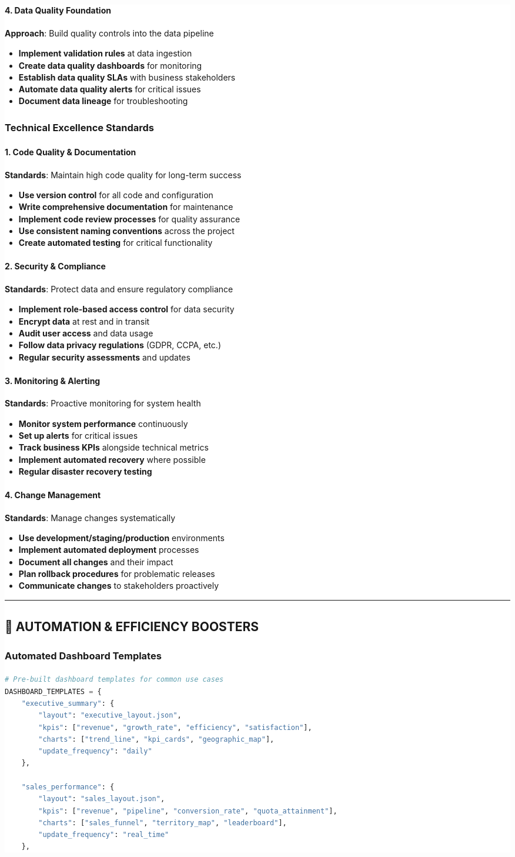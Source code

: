 #### 4. Data Quality Foundation
**Approach**: Build quality controls into the data pipeline
- **Implement validation rules** at data ingestion
- **Create data quality dashboards** for monitoring
- **Establish data quality SLAs** with business stakeholders
- **Automate data quality alerts** for critical issues
- **Document data lineage** for troubleshooting

### Technical Excellence Standards

#### 1. Code Quality & Documentation
**Standards**: Maintain high code quality for long-term success
- **Use version control** for all code and configuration
- **Write comprehensive documentation** for maintenance
- **Implement code review processes** for quality assurance
- **Use consistent naming conventions** across the project
- **Create automated testing** for critical functionality

#### 2. Security & Compliance
**Standards**: Protect data and ensure regulatory compliance
- **Implement role-based access control** for data security
- **Encrypt data** at rest and in transit
- **Audit user access** and data usage
- **Follow data privacy regulations** (GDPR, CCPA, etc.)
- **Regular security assessments** and updates

#### 3. Monitoring & Alerting
**Standards**: Proactive monitoring for system health
- **Monitor system performance** continuously
- **Set up alerts** for critical issues
- **Track business KPIs** alongside technical metrics
- **Implement automated recovery** where possible
- **Regular disaster recovery testing**

#### 4. Change Management
**Standards**: Manage changes systematically
- **Use development/staging/production** environments
- **Implement automated deployment** processes
- **Document all changes** and their impact
- **Plan rollback procedures** for problematic releases
- **Communicate changes** to stakeholders proactively

---

## 🚀 AUTOMATION & EFFICIENCY BOOSTERS

### Automated Dashboard Templates
```python
# Pre-built dashboard templates for common use cases
DASHBOARD_TEMPLATES = {
    "executive_summary": {
        "layout": "executive_layout.json",
        "kpis": ["revenue", "growth_rate", "efficiency", "satisfaction"],
        "charts": ["trend_line", "kpi_cards", "geographic_map"],
        "update_frequency": "daily"
    },
    
    "sales_performance": {
        "layout": "sales_layout.json", 
        "kpis": ["revenue", "pipeline", "conversion_rate", "quota_attainment"],
        "charts": ["sales_funnel", "territory_map", "leaderboard"],
        "update_frequency": "real_time"
    },
```